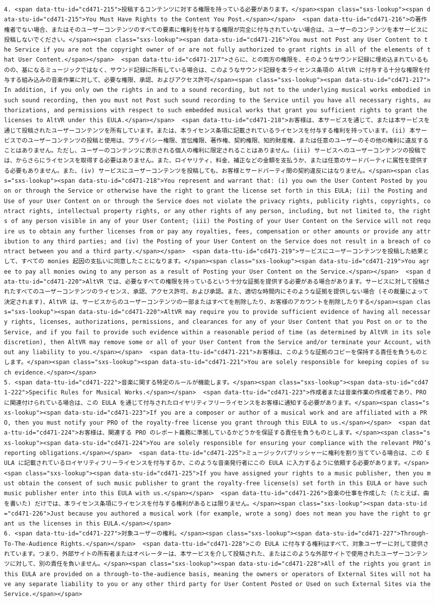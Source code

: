     4. <span data-ttu-id="cd471-215">投稿するコンテンツに対する権限を持っている必要があります。</span><span class="sxs-lookup"><span data-stu-id="cd471-215">You Must Have Rights to the Content You Post.</span></span>  <span data-ttu-id="cd471-216">の著作権者でない場合、またはそのユーザーコンテンツのすべての要素に権利を付与する権限が完全に付与されていない場合は、ユーザーのコンテンツを本サービスに投稿しないでください。</span><span class="sxs-lookup"><span data-stu-id="cd471-216">You must not Post any User Content to the Service if you are not the copyright owner of or are not fully authorized to grant rights in all of the elements of that User Content.</span></span>  <span data-ttu-id="cd471-217">さらに、との両方の権限を、そのようなサウンド記録に埋め込まれているものの、基になるミュージックではなく、サウンド記録に所有している場合は、このようなサウンド記録を本ライセンス条項の AltVR に付与する十分な権限を付与する組み込みの音楽作業に対して、必要な権限、承認、およびアクセス許可</span><span class="sxs-lookup"><span data-stu-id="cd471-217">In addition, if you only own the rights in and to a sound recording, but not to the underlying musical works embodied in such sound recording, then you must not Post such sound recording to the Service until you have all necessary rights, authorizations, and permissions with respect to such embedded musical works that grant you sufficient rights to grant the licenses to AltVR under this EULA.</span></span>  <span data-ttu-id="cd471-218">お客様は、本サービスを通じて、または本サービスを通じて投稿されたユーザーコンテンツを所有しています。または、本ライセンス条項に記載されているライセンスを付与する権利を持っています。(ii) 本サービスでのユーザーコンテンツの投稿と使用は、プライバシー権限、宣伝権限、著作権、契約権限、知的財産権、または任意のユーザーのその他の権利に違反することはありません。ただし、ユーザーのコンテンツに表示される個人の権利に限定されることはありません。(iii) サービスへのユーザーコンテンツの投稿では、からさらにライセンスを取得する必要はありません。また、ロイヤリティ、料金、補正などの金額を支払うか、または任意のサードパーティに属性を提供する必要もありません。また、(iv) サービスにユーザーコンテンツを投稿しても、お客様とサードパーティ間の契約違反にはなりません。</span><span class="sxs-lookup"><span data-stu-id="cd471-218">You represent and warrant that: (i) you own the User Content Posted by you on or through the Service or otherwise have the right to grant the license set forth in this EULA; (ii) the Posting and Use of your User Content on or through the Service does not violate the privacy rights, publicity rights, copyrights, contract rights, intellectual property rights, or any other rights of any person, including, but not limited to, the rights of any person visible in any of your User Content; (iii) the Posting of your User Content on the Service will not require us to obtain any further licenses from or pay any royalties, fees, compensation or other amounts or provide any attribution to any third parties; and (iv) the Posting of your User Content on the Service does not result in a breach of contract between you and a third party.</span></span>  <span data-ttu-id="cd471-219">サービスにユーザーコンテンツを投稿した結果として、すべての monies 起因の支払いに同意したことになります。</span><span class="sxs-lookup"><span data-stu-id="cd471-219">You agree to pay all monies owing to any person as a result of Posting your User Content on the Service.</span></span>  <span data-ttu-id="cd471-220">AltVR では、必要なすべての権限を持っているという十分な証拠を提供する必要がある場合があります。サービスに対して投稿されたすべてのユーザーコンテンツのライセンス、承認、アクセス許可、および承認。また、適切な時間内にそのような証拠を提供しない場合 (その裁量によって決定されます)、AltVR は、サービスからのユーザーコンテンツの一部またはすべてを削除したり、お客様のアカウントを削除したりする</span><span class="sxs-lookup"><span data-stu-id="cd471-220">AltVR may require you to provide sufficient evidence of having all necessary rights, licenses, authorizations, permissions, and clearances for any of your User Content that you Post on or to the Service, and if you fail to provide such evidence within a reasonable period of time (as determined by AltVR in its sole discretion), then AltVR may remove some or all of your User Content from the Service and/or terminate your Account, without any liability to you.</span></span>  <span data-ttu-id="cd471-221">お客様は、このような証拠のコピーを保持する責任を負うものとします。</span><span class="sxs-lookup"><span data-stu-id="cd471-221">You are solely responsible for keeping copies of such evidence.</span></span>
    5. <span data-ttu-id="cd471-222">音楽に関する特定のルールが機能します。</span><span class="sxs-lookup"><span data-stu-id="cd471-222">Specific Rules for Musical Works.</span></span>  <span data-ttu-id="cd471-223">作成者または音楽作業の作成者であり、PRO に関連付けられている場合は、この EULA を通じて付与されたロイヤリティフリーライセンスをお客様に通知する必要があります。</span><span class="sxs-lookup"><span data-stu-id="cd471-223">If you are a composer or author of a musical work and are affiliated with a PRO, then you must notify your PRO of the royalty-free license you grant through this EULA to us.</span></span>  <span data-ttu-id="cd471-224">お客様は、関連する PRO のレポート義務に準拠しているかどうかを保証する責任を負うものとします。</span><span class="sxs-lookup"><span data-stu-id="cd471-224">You are solely responsible for ensuring your compliance with the relevant PRO’s reporting obligations.</span></span>  <span data-ttu-id="cd471-225">ミュージックパブリッシャーに権利を割り当てている場合は、この EULA に記載されているロイヤリティフリーライセンスを付与するか、このような音楽発行者にこの EULA に入力するように依頼する必要があります。</span><span class="sxs-lookup"><span data-stu-id="cd471-225">If you have assigned your rights to a music publisher, then you must obtain the consent of such music publisher to grant the royalty-free license(s) set forth in this EULA or have such music publisher enter into this EULA with us.</span></span>  <span data-ttu-id="cd471-226">音楽の仕事を作成した (たとえば、曲を書いた) だけでは、本ライセンス条項にライセンスを付与する権利があるとは限りません。</span><span class="sxs-lookup"><span data-stu-id="cd471-226">Just because you authored a musical work (for example, wrote a song) does not mean you have the right to grant us the licenses in this EULA.</span></span>  
    6. <span data-ttu-id="cd471-227">対象ユーザーの権利。</span><span class="sxs-lookup"><span data-stu-id="cd471-227">Through-To-The-Audience Rights.</span></span>  <span data-ttu-id="cd471-228">この EULA に付与する権利はすべて、対象ユーザーに対して提供されています。つまり、外部サイトの所有者またはオペレーターは、本サービスを介して投稿された、またはこのような外部サイトで使用されたユーザーコンテンツに対して、別の責任を負いません。</span><span class="sxs-lookup"><span data-stu-id="cd471-228">All of the rights you grant in this EULA are provided on a through-to-the-audience basis, meaning the owners or operators of External Sites will not have any separate liability to you or any other third party for User Content Posted or Used on such External Sites via the Service.</span></span>  